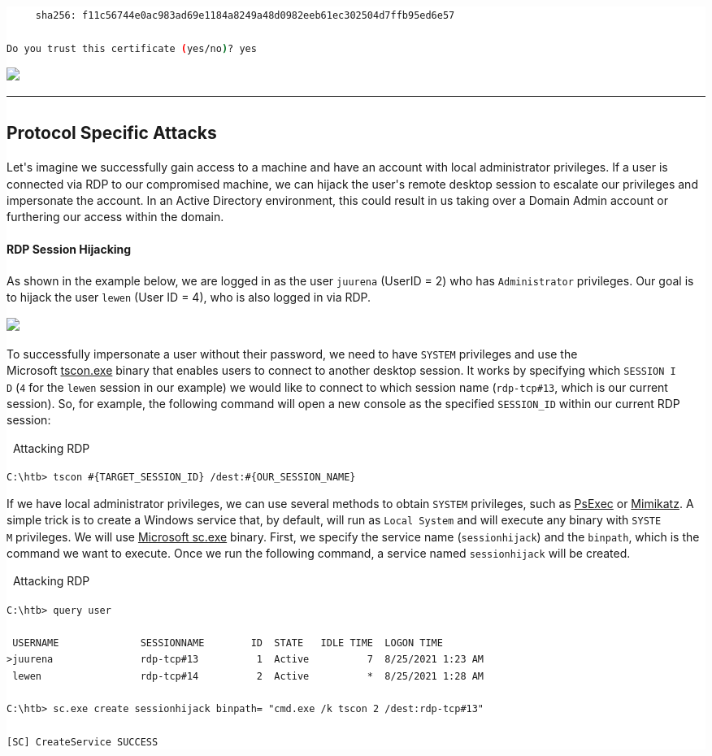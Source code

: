 ```bash
     sha256: f11c56744e0ac983ad69e1184a8249a48d0982eeb61ec302504d7ffb95ed6e57

Do you trust this certificate (yes/no)? yes
```

![](https://academy.hackthebox.com/storage/modules/116/rdp_session-7-2.png)

---

## Protocol Specific Attacks

Let's imagine we successfully gain access to a machine and have an account with local administrator privileges. If a user is connected via RDP to our compromised machine, we can hijack the user's remote desktop session to escalate our privileges and impersonate the account. In an Active Directory environment, this could result in us taking over a Domain Admin account or furthering our access within the domain.

#### RDP Session Hijacking

As shown in the example below, we are logged in as the user `juurena` (UserID = 2) who has `Administrator` privileges. Our goal is to hijack the user `lewen` (User ID = 4), who is also logged in via RDP.

![](https://academy.hackthebox.com/storage/modules/116/rdp_session-1-2.png)

To successfully impersonate a user without their password, we need to have `SYSTEM` privileges and use the Microsoft [tscon.exe](https://docs.microsoft.com/en-us/windows-server/administration/windows-commands/tscon) binary that enables users to connect to another desktop session. It works by specifying which `SESSION ID` (`4` for the `lewen` session in our example) we would like to connect to which session name (`rdp-tcp#13`, which is our current session). So, for example, the following command will open a new console as the specified `SESSION_ID` within our current RDP session:

  Attacking RDP

```cmd-session
C:\htb> tscon #{TARGET_SESSION_ID} /dest:#{OUR_SESSION_NAME}
```

If we have local administrator privileges, we can use several methods to obtain `SYSTEM` privileges, such as [PsExec](https://docs.microsoft.com/en-us/sysinternals/downloads/psexec) or [Mimikatz](https://github.com/gentilkiwi/mimikatz). A simple trick is to create a Windows service that, by default, will run as `Local System` and will execute any binary with `SYSTEM` privileges. We will use [Microsoft sc.exe](https://docs.microsoft.com/en-us/windows-server/administration/windows-commands/sc-create) binary. First, we specify the service name (`sessionhijack`) and the `binpath`, which is the command we want to execute. Once we run the following command, a service named `sessionhijack` will be created.

  Attacking RDP

```cmd-session
C:\htb> query user

 USERNAME              SESSIONNAME        ID  STATE   IDLE TIME  LOGON TIME
>juurena               rdp-tcp#13          1  Active          7  8/25/2021 1:23 AM
 lewen                 rdp-tcp#14          2  Active          *  8/25/2021 1:28 AM

C:\htb> sc.exe create sessionhijack binpath= "cmd.exe /k tscon 2 /dest:rdp-tcp#13"

[SC] CreateService SUCCESS
```
